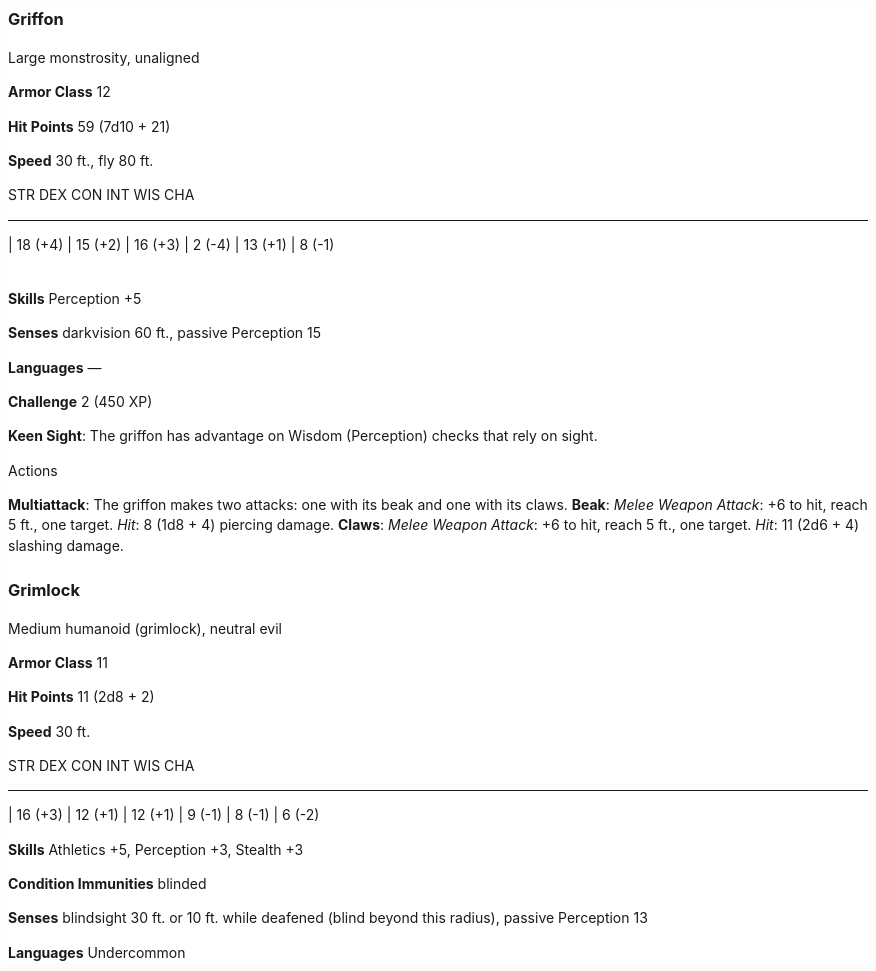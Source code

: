 ### Griffon

Large monstrosity, unaligned

**Armor Class** 12

**Hit Points** 59 (7d10 + 21)

**Speed** 30 ft., fly 80 ft.

  STR       DEX       CON       INT      WIS       CHA
  --------- --------- --------- -------- --------- --------
  | 18 (+4)   | 15 (+2)   | 16 (+3)   | 2 (-4)   | 13 (+1)   | 8 (-1)

\
**Skills** Perception +5

**Senses** darkvision 60 ft., passive Perception 15

**Languages** —

**Challenge** 2 (450 XP)


**Keen Sight**: The griffon has advantage on Wisdom (Perception)
    checks that rely on sight.


Actions

**Multiattack**: The griffon makes two attacks: one with its beak
    and one with its claws.
**Beak**: *Melee Weapon Attack*: +6 to hit, reach 5 ft., one target.
    *Hit*: 8 (1d8 + 4) piercing damage.
**Claws**: *Melee Weapon Attack*: +6 to hit, reach 5 ft.,
    one target. *Hit*: 11 (2d6 + 4) slashing damage.

### Grimlock

Medium humanoid (grimlock), neutral evil

**Armor Class** 11

**Hit Points** 11 (2d8 + 2)

**Speed** 30 ft.

  STR       DEX       CON       INT      WIS      CHA
  --------- --------- --------- -------- -------- --------
  | 16 (+3)   | 12 (+1)   | 12 (+1)   | 9 (-1)   | 8 (-1)   | 6 (-2)

**Skills** Athletics +5, Perception +3, Stealth +3

**Condition Immunities** blinded

**Senses** blindsight 30 ft. or 10 ft. while deafened (blind beyond this
radius), passive Perception 13

**Languages** Undercommon

